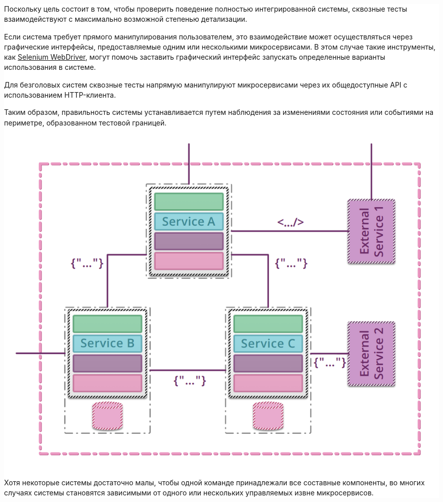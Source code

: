 Поскольку цель состоит в том, чтобы проверить поведение полностью интегрированной 
системы, сквозные тесты взаимодействуют с максимально возможной степенью детализации.

Если система требует прямого манипулирования пользователем, это взаимодействие 
может осуществляться через графические интерфейсы, предоставляемые одним или 
несколькими микросервисами. В этом случае такие инструменты, как [Selenium 
WebDriver](http://docs.seleniumhq.org/projects/webdriver/), могут помочь заставить графический интерфейс запускать определенные 
варианты использования в системе.

Для безголовых систем сквозные тесты напрямую манипулируют микросервисами через 
их общедоступные API с использованием HTTP-клиента.

Таким образом, правильность системы устанавливается путем наблюдения за 
изменениями состояния или событиями на периметре, образованном тестовой 
границей.

![54](images/Testing%20Strategies%20in%20a%20%20Microservice%20Architecture/54.png)

Хотя некоторые системы достаточно малы, чтобы одной команде принадлежали все 
составные компоненты, во многих случаях системы становятся зависимыми от одного 
или нескольких управляемых извне микросервисов.
